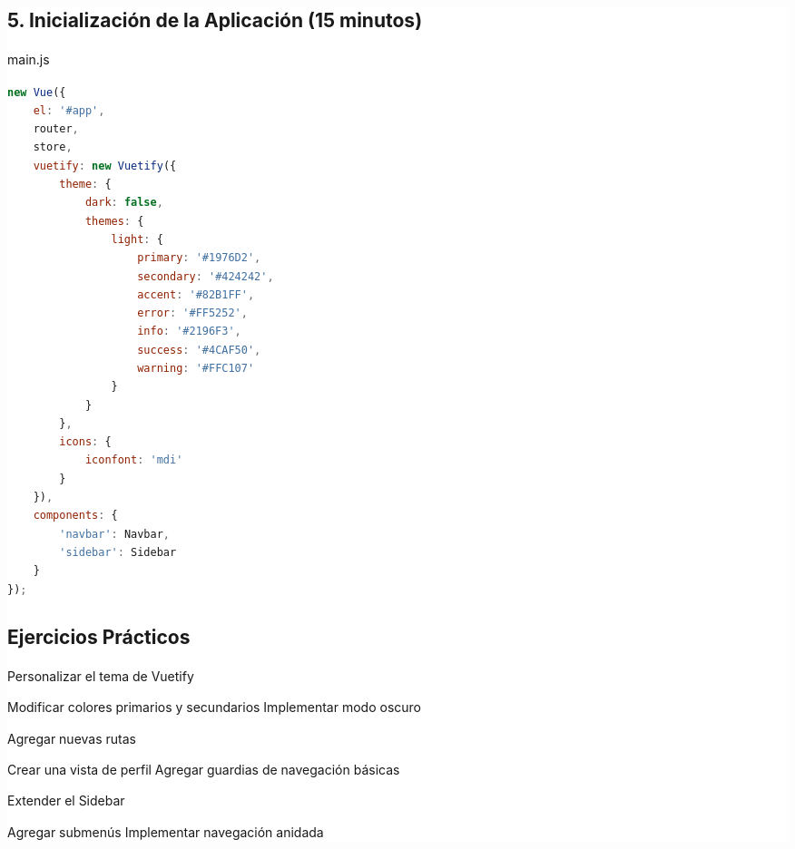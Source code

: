 ## 5. Inicialización de la Aplicación (15 minutos)
main.js
``` javascript
new Vue({
    el: '#app',
    router,
    store,
    vuetify: new Vuetify({
        theme: {
            dark: false,
            themes: {
                light: {
                    primary: '#1976D2',
                    secondary: '#424242',
                    accent: '#82B1FF',
                    error: '#FF5252',
                    info: '#2196F3',
                    success: '#4CAF50',
                    warning: '#FFC107'
                }
            }
        },
        icons: {
            iconfont: 'mdi'
        }
    }),
    components: {
        'navbar': Navbar,
        'sidebar': Sidebar
    }
});

```

## Ejercicios Prácticos 

Personalizar el tema de Vuetify

Modificar colores primarios y secundarios
Implementar modo oscuro


Agregar nuevas rutas

Crear una vista de perfil
Agregar guardias de navegación básicas


Extender el Sidebar

Agregar submenús
Implementar navegación anidada

